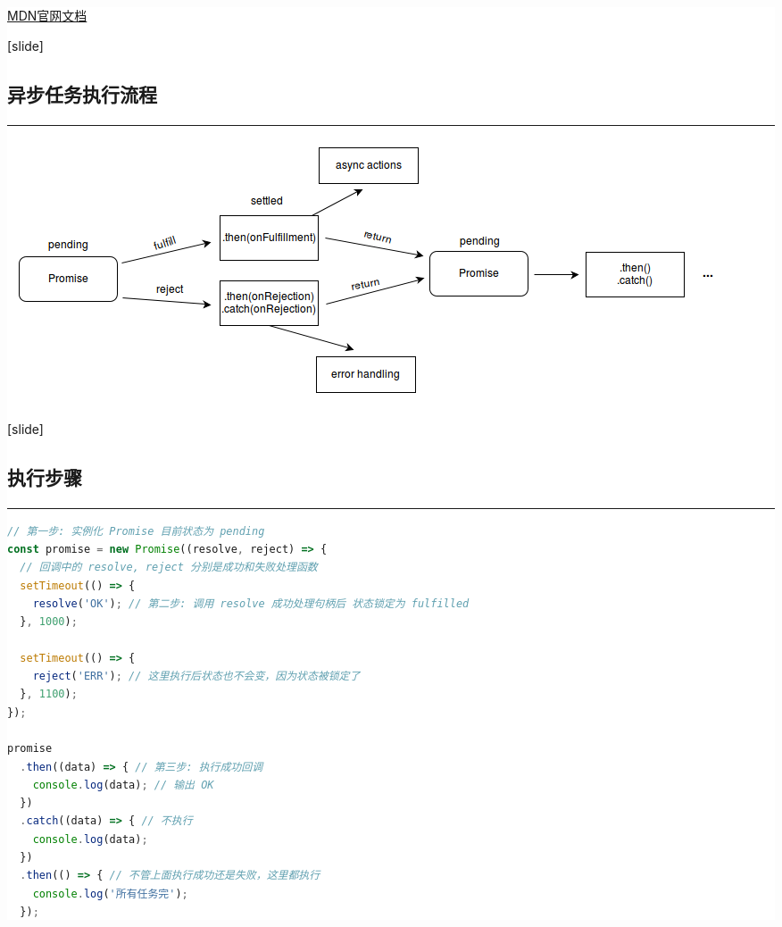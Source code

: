 [MDN官网文档](https://developer.mozilla.org/en-US/docs/Web/JavaScript/Reference/Global_Objects/Promise)


[slide]

## 异步任务执行流程
----

![](/assets/promises/promises.png)


[slide]

## 执行步骤
----

```js
// 第一步: 实例化 Promise 目前状态为 pending
const promise = new Promise((resolve, reject) => {
  // 回调中的 resolve, reject 分别是成功和失败处理函数
  setTimeout(() => {
    resolve('OK'); // 第二步: 调用 resolve 成功处理句柄后 状态锁定为 fulfilled
  }, 1000);

  setTimeout(() => {
    reject('ERR'); // 这里执行后状态也不会变，因为状态被锁定了
  }, 1100);
});

promise
  .then((data) => { // 第三步: 执行成功回调
    console.log(data); // 输出 OK
  })
  .catch((data) => { // 不执行
    console.log(data);
  })
  .then(() => { // 不管上面执行成功还是失败，这里都执行
    console.log('所有任务完');
  });
```
